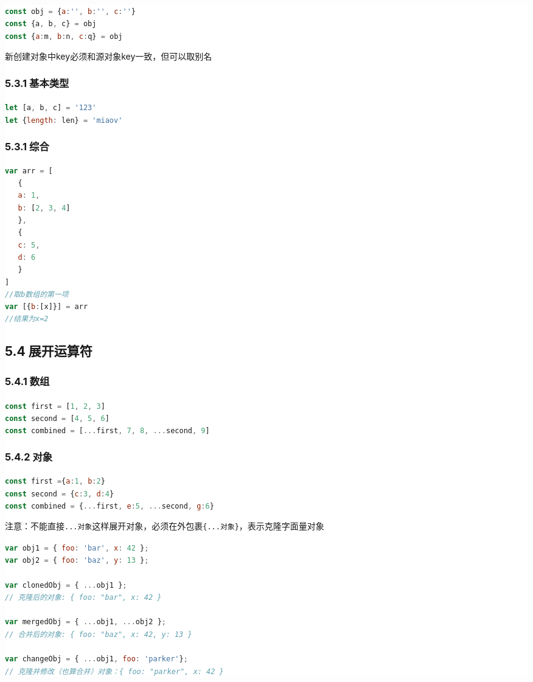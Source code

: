 ```js
const obj = {a:'', b:'', c:''}
const {a, b, c} = obj
const {a:m, b:n, c:q} = obj
```

新创建对象中key必须和源对象key一致，但可以取别名

### 5.3.1 基本类型

```js
let [a, b, c] = '123'
let {length: len} = 'miaov'
```

### 5.3.1 综合

```js
var arr = [
   {
   a: 1,
   b: [2, 3, 4]
   },
   {
   c: 5,
   d: 6
   }
]
//取b数组的第一项
var [{b:[x]}] = arr
//结果为x=2
```

## 5.4 展开运算符

### 5.4.1 数组

```js
const first = [1, 2, 3]
const second = [4, 5, 6]
const combined = [...first, 7, 8, ...second, 9]
```

### 5.4.2 对象

```js
const first ={a:1, b:2}
const second = {c:3, d:4}
const combined = {...first, e:5, ...second, g:6}
```

注意：不能直接```...对象```这样展开对象，必须在外包裹```{...对象}```，表示克隆字面量对象

```js
var obj1 = { foo: 'bar', x: 42 };
var obj2 = { foo: 'baz', y: 13 };

var clonedObj = { ...obj1 };
// 克隆后的对象: { foo: "bar", x: 42 }

var mergedObj = { ...obj1, ...obj2 };
// 合并后的对象: { foo: "baz", x: 42, y: 13 }

var changeObj = { ...obj1, foo: 'parker'};
// 克隆并修改（也算合并）对象：{ foo: "parker", x: 42 }
```
